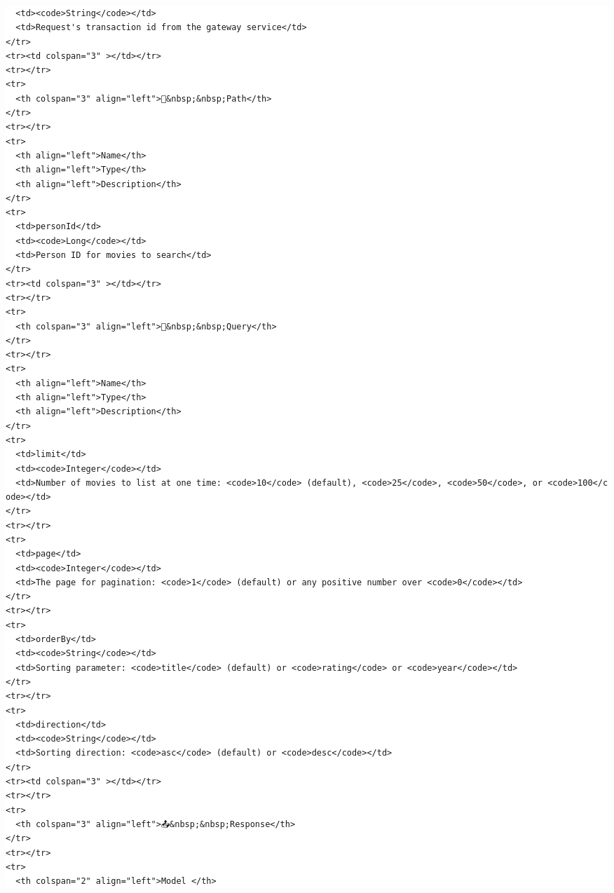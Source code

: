       <td><code>String</code></td>
      <td>Request's transaction id from the gateway service</td>
    </tr>
    <tr><td colspan="3" ></td></tr>
    <tr></tr>
    <tr>
      <th colspan="3" align="left">🔖&nbsp;&nbsp;Path</th>
    </tr>
    <tr></tr>
    <tr>
      <th align="left">Name</th>
      <th align="left">Type</th>
      <th align="left">Description</th>
    </tr>
    <tr>
      <td>personId</td>
      <td><code>Long</code></td>
      <td>Person ID for movies to search</td>
    </tr>
    <tr><td colspan="3" ></td></tr>
    <tr></tr>
    <tr>
      <th colspan="3" align="left">📝&nbsp;&nbsp;Query</th>
    </tr>
    <tr></tr>
    <tr>
      <th align="left">Name</th>
      <th align="left">Type</th>
      <th align="left">Description</th>
    </tr>
    <tr>
      <td>limit</td>
      <td><code>Integer</code></td>
      <td>Number of movies to list at one time: <code>10</code> (default), <code>25</code>, <code>50</code>, or <code>100</code></td>
    </tr>
    <tr></tr>
    <tr>
      <td>page</td>
      <td><code>Integer</code></td>
      <td>The page for pagination: <code>1</code> (default) or any positive number over <code>0</code></td>
    </tr>
    <tr></tr>
    <tr>
      <td>orderBy</td>
      <td><code>String</code></td>
      <td>Sorting parameter: <code>title</code> (default) or <code>rating</code> or <code>year</code></td>
    </tr>
    <tr></tr>
    <tr>
      <td>direction</td>
      <td><code>String</code></td>
      <td>Sorting direction: <code>asc</code> (default) or <code>desc</code></td>
    </tr>
    <tr><td colspan="3" ></td></tr>
    <tr></tr>
    <tr>
      <th colspan="3" align="left">📤&nbsp;&nbsp;Response</th>
    </tr>
    <tr></tr>
    <tr>
      <th colspan="2" align="left">Model </th>